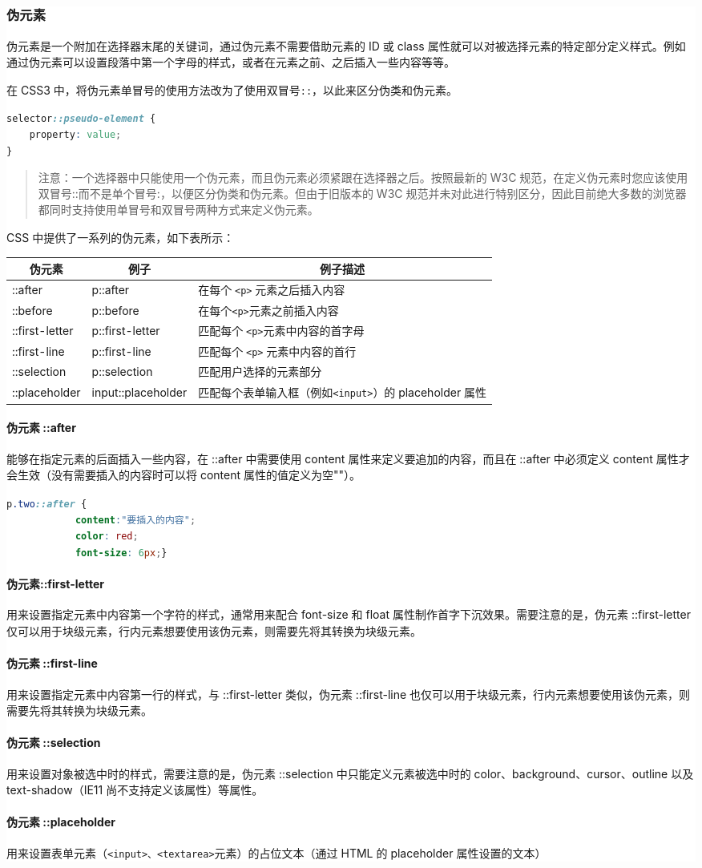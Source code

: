 ### 伪元素

伪元素是一个附加在选择器末尾的关键词，通过伪元素不需要借助元素的 ID 或 class 属性就可以对被选择元素的特定部分定义样式。例如通过伪元素可以设置段落中第一个字母的样式，或者在元素之前、之后插入一些内容等等。

在 CSS3 中，将伪元素单冒号的使用方法改为了使用双冒号`::`，以此来区分伪类和伪元素。

```css
selector::pseudo-element {
    property: value;
}
```

>注意：一个选择器中只能使用一个伪元素，而且伪元素必须紧跟在选择器之后。按照最新的 W3C 规范，在定义伪元素时您应该使用双冒号::而不是单个冒号:，以便区分伪类和伪元素。但由于旧版本的 W3C 规范并未对此进行特别区分，因此目前绝大多数的浏览器都同时支持使用单冒号和双冒号两种方式来定义伪元素。

CSS 中提供了一系列的伪元素，如下表所示：

伪元素| 例子| 例子描述
---|---|---
::after| p::after| 在每个 `<p>` 元素之后插入内容
::before| p::before| 在每个` <p> `元素之前插入内容
::first-letter| p::first-letter| 匹配每个 `<p>`元素中内容的首字母
::first-line| p::first-line| 匹配每个 `<p>` 元素中内容的首行
::selection| p::selection| 匹配用户选择的元素部分
::placeholder| input::placeholder| 匹配每个表单输入框（例如`<input>`）的 placeholder 属性

#### 伪元素 ::after

能够在指定元素的后面插入一些内容，在 ::after 中需要使用 content 属性来定义要追加的内容，而且在 ::after 中必须定义 content 属性才会生效（没有需要插入的内容时可以将 content 属性的值定义为空""）。

```css
p.two::after {
            content:"要插入的内容";
            color: red;
            font-size: 6px;}
```

#### 伪元素::first-letter

用来设置指定元素中内容第一个字符的样式，通常用来配合 font-size 和 float 属性制作首字下沉效果。需要注意的是，伪元素 ::first-letter 仅可以用于块级元素，行内元素想要使用该伪元素，则需要先将其转换为块级元素。

#### 伪元素 ::first-line

用来设置指定元素中内容第一行的样式，与 ::first-letter 类似，伪元素 ::first-line 也仅可以用于块级元素，行内元素想要使用该伪元素，则需要先将其转换为块级元素。

#### 伪元素 ::selection

用来设置对象被选中时的样式，需要注意的是，伪元素 ::selection 中只能定义元素被选中时的 color、background、cursor、outline 以及 text-shadow（IE11 尚不支持定义该属性）等属性。

#### 伪元素 ::placeholder

用来设置表单元素（`<input>、<textarea>`元素）的占位文本（通过 HTML 的 placeholder 属性设置的文本）
